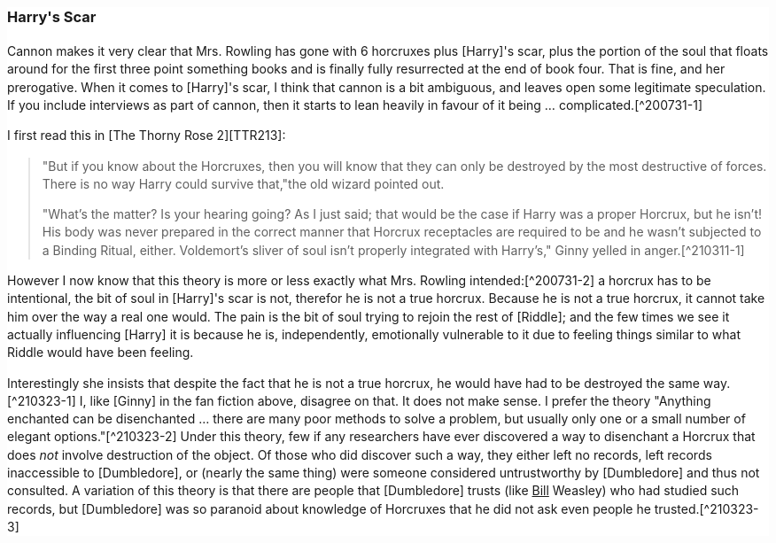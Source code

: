 [^210810-9]:
    Mrs. J. K. Rowling. _[Harry Potter and the Chamber of
    Secrets](https://www.goodreads.com/book/show/15881.Harry_Potter_and_the_Chamber_of_Secrets)_
    page 330. Pottermore Limited. American Kindle Edition.

[^210810-8]:
    Mrs. J. K. Rowling. _[Harry Potter and the Chamber of
    Secrets](https://www.goodreads.com/book/show/15881.Harry_Potter_and_the_Chamber_of_Secrets)_
    page 329. Pottermore Limited. American Kindle Edition.

[^210810-3]:
    Mrs. J. K. Rowling. _[Harry Potter and the Half-Blood
    Prince](https://www.goodreads.com/book/show/1.Harry_Potter_and_the_Half_Blood_Prince)_
    © 2005. page 301. American Kindle Edition.

### Harry's Scar

Cannon makes it very clear that Mrs. Rowling has gone with 6 horcruxes plus
[Harry]'s scar, plus the portion of the soul that floats around for the
first three point something books and is finally fully resurrected at the
end of book four. That is fine, and her prerogative. When it comes to
[Harry]'s scar, I think that cannon is a bit ambiguous, and leaves open
some legitimate speculation. If you include interviews as part of cannon,
then it starts to lean heavily in favour of it being … complicated.[^200731-1]

I first read this in [The Thorny Rose 2][TTR213]:

> "But if you know about the Horcruxes, then you will know that they can only be
> destroyed by the most destructive of forces. There is no way Harry could
> survive that,"the old wizard pointed out.
>
> "What’s the matter? Is your hearing going? As I just said; that would be the
> case if Harry was a proper Horcrux, but he isn’t! His body was never prepared
> in the correct manner that Horcrux receptacles are required to be and he
> wasn’t subjected to a Binding Ritual, either. Voldemort’s sliver of soul isn’t
> properly integrated with Harry’s," Ginny yelled in anger.[^210311-1]

However I now know that this theory is more or less exactly what Mrs. Rowling
intended:[^200731-2] a horcrux has to be intentional, the bit of soul in
[Harry]'s scar is not, therefor he is not a true horcrux. Because he is not a
true horcrux, it cannot take him over the way a real one would. The pain is
the bit of soul trying to rejoin the rest of [Riddle]; and the few times we see
it actually influencing [Harry] it is because he is, independently, emotionally
vulnerable to it due to feeling things similar to what Riddle would have been feeling.

Interestingly she insists that despite the fact that he is not a true horcrux, he
would have had to be destroyed the same way.[^210323-1] I, like [Ginny] in the fan
fiction above, disagree on that. It does not make sense. I prefer the theory
"Anything enchanted can be disenchanted … there are many poor methods to solve a
problem, but usually only one or a small number of elegant options."[^210323-2]
Under this theory, few if any researchers have ever discovered a way to disenchant
a Horcrux that does _not_ involve destruction of the object. Of those who did
discover such a way, they either left no records, left records inaccessible to
[Dumbledore], or (nearly the same thing) were someone considered untrustworthy by
[Dumbledore] and thus not consulted. A variation of this theory is that there
are people that [Dumbledore] trusts (like [Bill] Weasley) who had studied such
records, but [Dumbledore] was so paranoid about knowledge of Horcruxes that
he did not ask even people he trusted.[^210323-3]


[Bill]: /harrypedia/people/weasley/william_arthur/
[The Mandatory Marriage Contract Fic]: https://www.fanfiction.net/s/5695032
[TVotKM]: https://www.fanfiction.net/s/5998729
[^220714-2]: Works that posit this:
[^221118-1]: Works that posit this:
[TTR213]: http://www.siye.co.uk/viewstory.php?sid=129781&textsize=1&chapter=13
[^240506-3]: a volcano is used in some fan fictions picking upon the [Lord of the Rings] analogy.
[Lord of the Rings]: https://wikipedia.org/wiki/The_Lord_of_the_Rings
[balance]: /harrypedia/balance/
[basilisk]: /harrypedia/animals/basilisk/
[fiendfire]: /harrypedia/magic/spells/fiend-fire/
[the killing curse]: /harrypedia/magic/spells/avada kedavra//
[^240506-1]: Citation needed.
[Wheel of Time]: https://wikipedia.org/wiki/The_Wheel_of_Time
[^240506-2]: citation needed. https://wot.fandom.com/wiki/Shadar_Logoth will do for now.
[LLTQ]: https://www.fanfiction.net/s/11500936
[eleven]: https://www.biblestudy.org/bibleref/meaning-of-numbers-in-bible/11.html
[thirteen]: https://www.biblestudy.org/bibleref/meaning-of-numbers-in-bible/13.html
[Riddle]: /harrypedia/people/riddle/tom_marvolo/
[stable number]: /harrypedia/magic/arithmancy/realworld/
[Harry]: /harrypedia/people/potter/harry_james/
[Ginny]: /harrypedia/people/weasley/ginevra_molly/
[Dumbledore]: /harrypedia/people/dumbledore/albus_percival_wulfric_brian/
[^220728-4]: stories with this include but are not limited to: